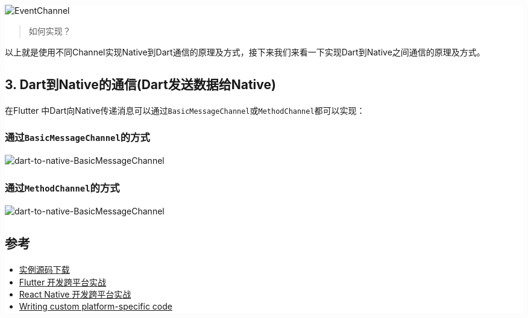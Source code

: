 ![EventChannel](http://www.devio.org/io/flutter_app/img/blog/native-to-dart-EventChannel.gif)

> 如何实现？

以上就是使用不同Channel实现Native到Dart通信的原理及方式，接下来我们来看一下实现Dart到Native之间通信的原理及方式。

## 3. Dart到Native的通信(Dart发送数据给Native)

在Flutter 中Dart向Native传递消息可以通过`BasicMessageChannel`或`MethodChannel`都可以实现：

### 通过`BasicMessageChannel`的方式

![dart-to-native-BasicMessageChannel](http://www.devio.org/io/flutter_app/img/blog/dart-to-native-BasicMessageChannel.gif)

### 通过`MethodChannel`的方式

![dart-to-native-BasicMessageChannel](http://www.devio.org/io/flutter_app/img/blog/dart-to-native-MethodChannel.gif)

## 参考

- [实例源码下载](https://git.imooc.com/coding-321/flutter_trip/src/master/demo/flutter_hybrid)
- [Flutter 开发跨平台实战](http://coding.imooc.com/class/321.html)
- [React Native 开发跨平台实战](http://coding.imooc.com/class/304.html)
- [Writing custom platform-specific code](https://flutter.dev/docs/development/platform-integration/platform-channels)